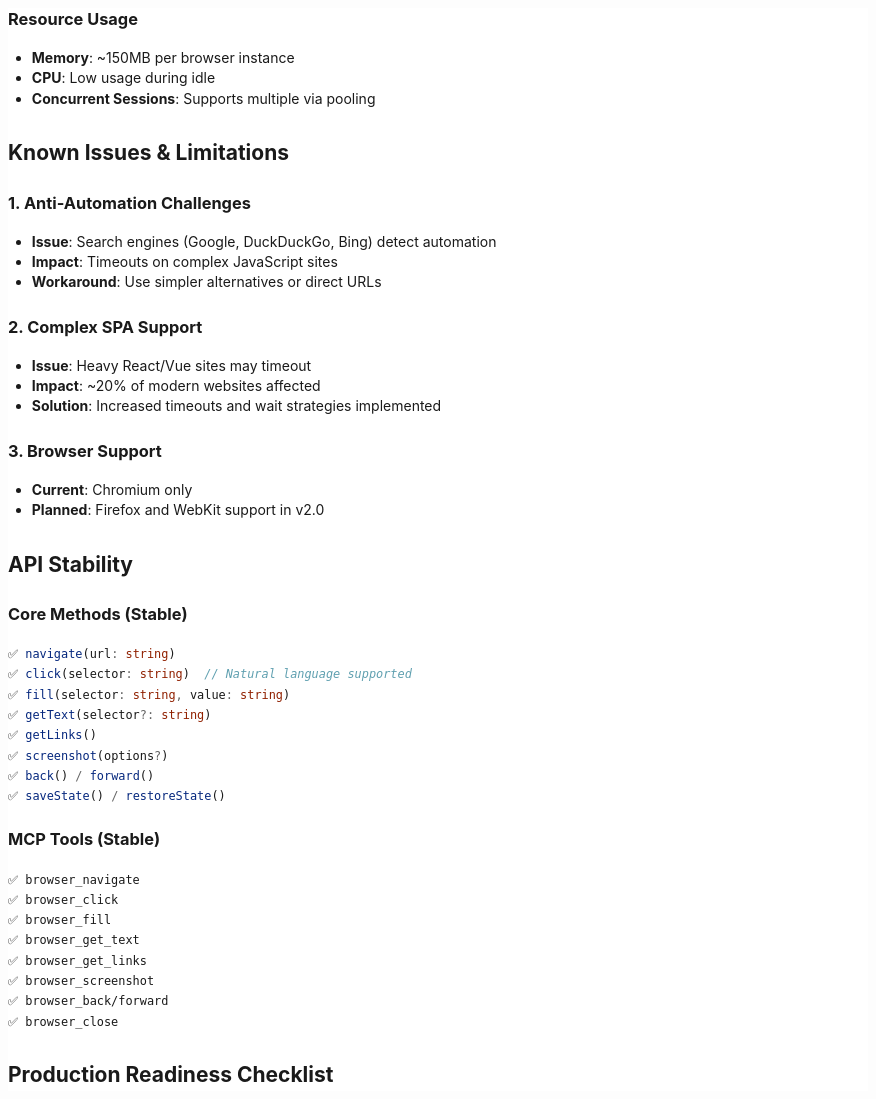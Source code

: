 ### Resource Usage
- **Memory**: ~150MB per browser instance
- **CPU**: Low usage during idle
- **Concurrent Sessions**: Supports multiple via pooling

## Known Issues & Limitations

### 1. Anti-Automation Challenges
- **Issue**: Search engines (Google, DuckDuckGo, Bing) detect automation
- **Impact**: Timeouts on complex JavaScript sites
- **Workaround**: Use simpler alternatives or direct URLs

### 2. Complex SPA Support
- **Issue**: Heavy React/Vue sites may timeout
- **Impact**: ~20% of modern websites affected
- **Solution**: Increased timeouts and wait strategies implemented

### 3. Browser Support
- **Current**: Chromium only
- **Planned**: Firefox and WebKit support in v2.0

## API Stability

### Core Methods (Stable)
```typescript
✅ navigate(url: string)
✅ click(selector: string)  // Natural language supported
✅ fill(selector: string, value: string)
✅ getText(selector?: string)
✅ getLinks()
✅ screenshot(options?)
✅ back() / forward()
✅ saveState() / restoreState()
```

### MCP Tools (Stable)
```
✅ browser_navigate
✅ browser_click
✅ browser_fill
✅ browser_get_text
✅ browser_get_links
✅ browser_screenshot
✅ browser_back/forward
✅ browser_close
```

## Production Readiness Checklist
